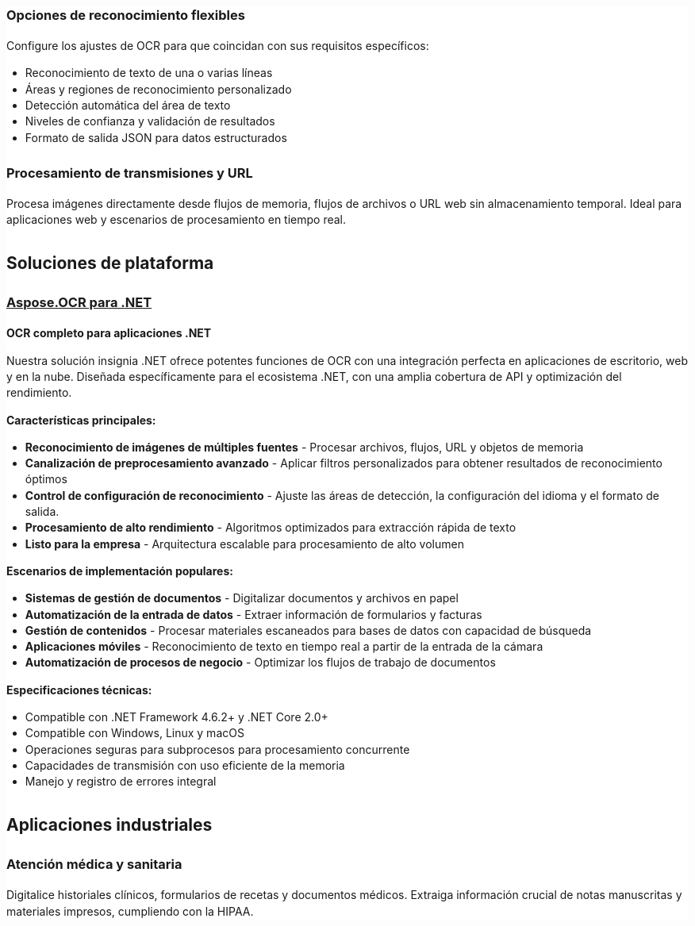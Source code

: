 ### **Opciones de reconocimiento flexibles**
Configure los ajustes de OCR para que coincidan con sus requisitos específicos:
- Reconocimiento de texto de una o varias líneas
- Áreas y regiones de reconocimiento personalizado
- Detección automática del área de texto
- Niveles de confianza y validación de resultados
- Formato de salida JSON para datos estructurados

### **Procesamiento de transmisiones y URL**
Procesa imágenes directamente desde flujos de memoria, flujos de archivos o URL web sin almacenamiento temporal. Ideal para aplicaciones web y escenarios de procesamiento en tiempo real.

## Soluciones de plataforma

### [Aspose.OCR para .NET](./net/)

**OCR completo para aplicaciones .NET**

Nuestra solución insignia .NET ofrece potentes funciones de OCR con una integración perfecta en aplicaciones de escritorio, web y en la nube. Diseñada específicamente para el ecosistema .NET, con una amplia cobertura de API y optimización del rendimiento.

**Características principales:**
- **Reconocimiento de imágenes de múltiples fuentes** - Procesar archivos, flujos, URL y objetos de memoria
- **Canalización de preprocesamiento avanzado** - Aplicar filtros personalizados para obtener resultados de reconocimiento óptimos
- **Control de configuración de reconocimiento** - Ajuste las áreas de detección, la configuración del idioma y el formato de salida.
- **Procesamiento de alto rendimiento** - Algoritmos optimizados para extracción rápida de texto
- **Listo para la empresa** - Arquitectura escalable para procesamiento de alto volumen

**Escenarios de implementación populares:**
- **Sistemas de gestión de documentos** - Digitalizar documentos y archivos en papel
- **Automatización de la entrada de datos** - Extraer información de formularios y facturas
- **Gestión de contenidos** - Procesar materiales escaneados para bases de datos con capacidad de búsqueda
- **Aplicaciones móviles** - Reconocimiento de texto en tiempo real a partir de la entrada de la cámara
- **Automatización de procesos de negocio** - Optimizar los flujos de trabajo de documentos

**Especificaciones técnicas:**
- Compatible con .NET Framework 4.6.2+ y .NET Core 2.0+
- Compatible con Windows, Linux y macOS
- Operaciones seguras para subprocesos para procesamiento concurrente
- Capacidades de transmisión con uso eficiente de la memoria
- Manejo y registro de errores integral

## Aplicaciones industriales

### **Atención médica y sanitaria**
Digitalice historiales clínicos, formularios de recetas y documentos médicos. Extraiga información crucial de notas manuscritas y materiales impresos, cumpliendo con la HIPAA.
